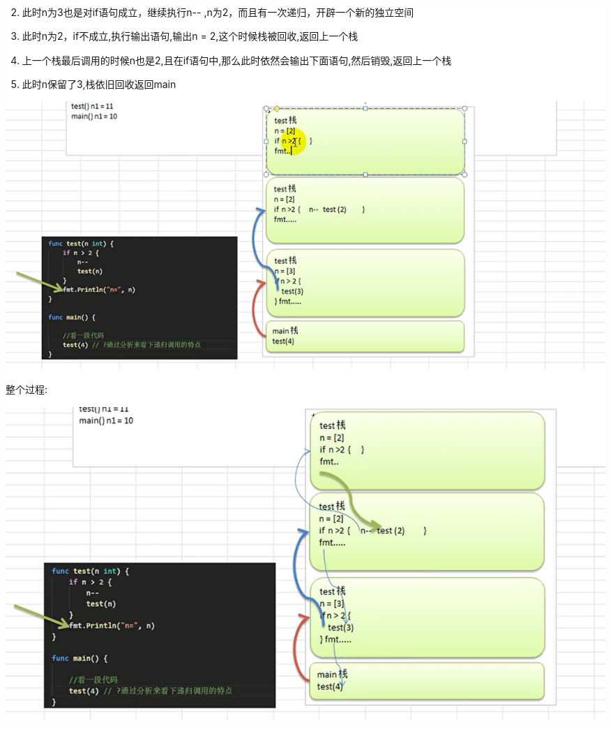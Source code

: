 2.  此时n为3也是对if语句成立，继续执行n-- ,n为2，而且有一次递归，开辟一个新的独立空间

3.  此时n为2，if不成立,执行输出语句,输出n = 2,这个时候栈被回收,返回上一个栈

4.  上一个栈最后调用的时候n也是2,且在if语句中,那么此时依然会输出下面语句,然后销毁,返回上一个栈

5.  此时n保留了3,栈依旧回收返回main

    

![image-20220108153657642](./images/2eILEqVjRCrANpw.png)



整个过程:

![image-20220108154449506](./images/hCxcue8OaoHD7tb.png)
